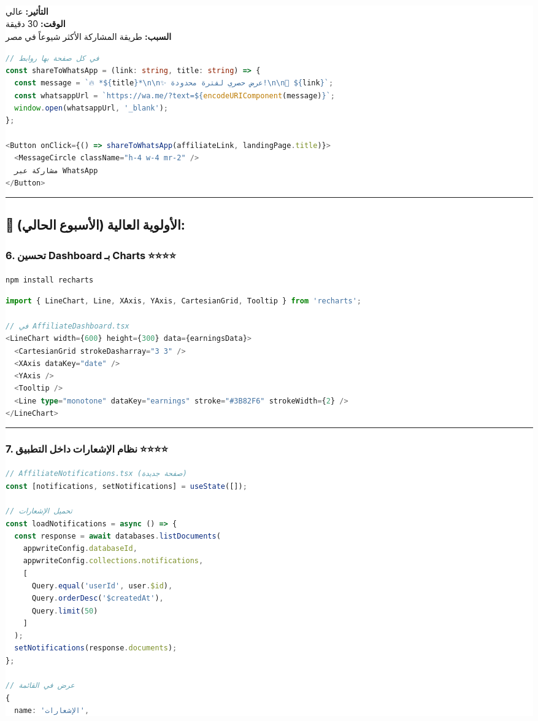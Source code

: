 **التأثير:** عالي  
**الوقت:** 30 دقيقة  
**السبب:** طريقة المشاركة الأكثر شيوعاً في مصر

```typescript
// في كل صفحة بها روابط
const shareToWhatsApp = (link: string, title: string) => {
  const message = `🔥 *${title}*\n\n✨ عرض حصري لفترة محدودة!\n\n🔗 ${link}`;
  const whatsappUrl = `https://wa.me/?text=${encodeURIComponent(message)}`;
  window.open(whatsappUrl, '_blank');
};

<Button onClick={() => shareToWhatsApp(affiliateLink, landingPage.title)}>
  <MessageCircle className="h-4 w-4 mr-2" />
  مشاركة عبر WhatsApp
</Button>
```

---

## 🚀 **الأولوية العالية (الأسبوع الحالي):**

### **6. تحسين Dashboard بـ Charts** ⭐⭐⭐⭐

```bash
npm install recharts
```

```typescript
import { LineChart, Line, XAxis, YAxis, CartesianGrid, Tooltip } from 'recharts';

// في AffiliateDashboard.tsx
<LineChart width={600} height={300} data={earningsData}>
  <CartesianGrid strokeDasharray="3 3" />
  <XAxis dataKey="date" />
  <YAxis />
  <Tooltip />
  <Line type="monotone" dataKey="earnings" stroke="#3B82F6" strokeWidth={2} />
</LineChart>
```

---

### **7. نظام الإشعارات داخل التطبيق** ⭐⭐⭐⭐

```typescript
// AffiliateNotifications.tsx (صفحة جديدة)
const [notifications, setNotifications] = useState([]);

// تحميل الإشعارات
const loadNotifications = async () => {
  const response = await databases.listDocuments(
    appwriteConfig.databaseId,
    appwriteConfig.collections.notifications,
    [
      Query.equal('userId', user.$id),
      Query.orderDesc('$createdAt'),
      Query.limit(50)
    ]
  );
  setNotifications(response.documents);
};

// عرض في القائمة
{
  name: 'الإشعارات',
```